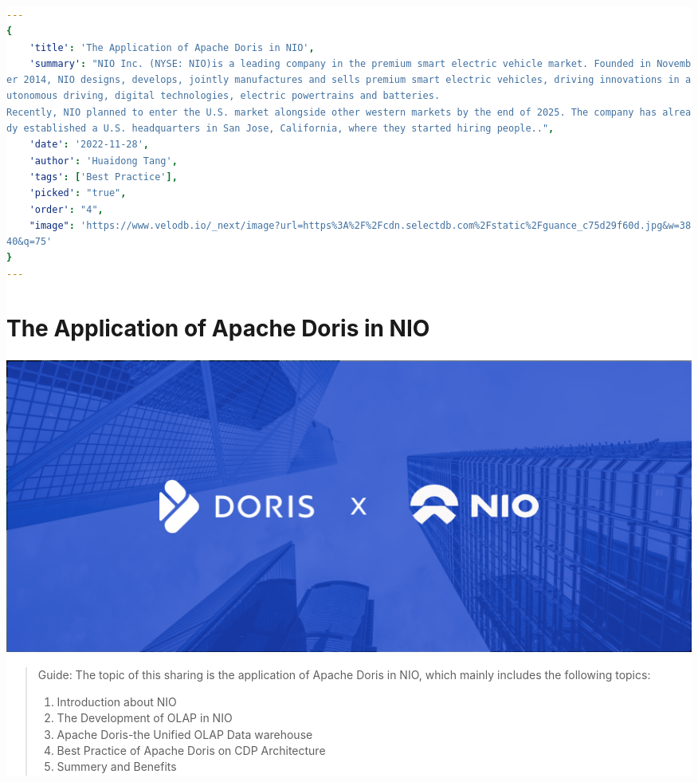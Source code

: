 ```yaml
---
{
    'title': 'The Application of Apache Doris in NIO',
    'summary': "NIO Inc. (NYSE: NIO)is a leading company in the premium smart electric vehicle market. Founded in November 2014, NIO designs, develops, jointly manufactures and sells premium smart electric vehicles, driving innovations in autonomous driving, digital technologies, electric powertrains and batteries.
Recently, NIO planned to enter the U.S. market alongside other western markets by the end of 2025. The company has already established a U.S. headquarters in San Jose, California, where they started hiring people..",
    'date': '2022-11-28',
    'author': 'Huaidong Tang',
    'tags': ['Best Practice'],
    'picked': "true",
    'order': "4",
    "image": 'https://www.velodb.io/_next/image?url=https%3A%2F%2Fcdn.selectdb.com%2Fstatic%2Fguance_c75d29f60d.jpg&w=3840&q=75'
}
---
```





# The Application of Apache Doris in NIO

![NIO](/images/NIO_kv.png)

>Guide: The topic of this sharing is the application of Apache Doris in NIO, which mainly includes the following topics:
>1. Introduction about NIO
>2. The Development of OLAP in NIO
>3. Apache Doris-the Unified OLAP Data warehouse
>4. Best Practice of Apache Doris on CDP Architecture
>5. Summery and Benefits
